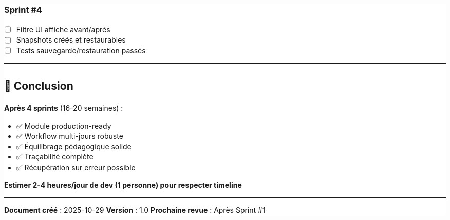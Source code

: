 ### Sprint #4
- [ ] Filtre UI affiche avant/après
- [ ] Snapshots créés et restaurables
- [ ] Tests sauvegarde/restauration passés

---

## 🎯 Conclusion

**Après 4 sprints** (16-20 semaines) :
- ✅ Module production-ready
- ✅ Workflow multi-jours robuste
- ✅ Équilibrage pédagogique solide
- ✅ Traçabilité complète
- ✅ Récupération sur erreur possible

**Estimer 2-4 heures/jour de dev (1 personne) pour respecter timeline**

---

**Document créé** : 2025-10-29
**Version** : 1.0
**Prochaine revue** : Après Sprint #1
